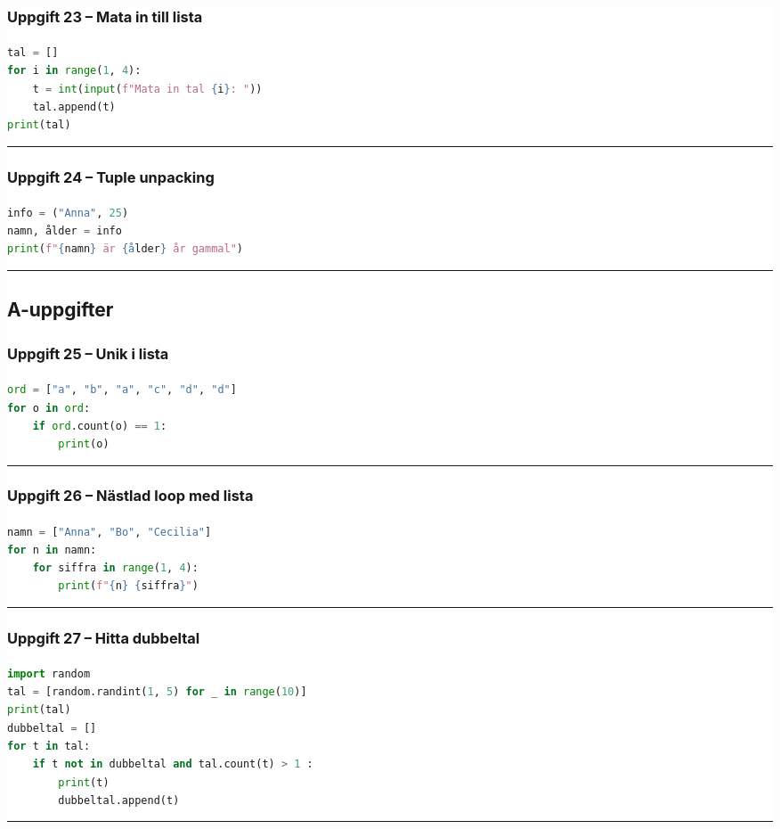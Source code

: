 
### Uppgift 23 – Mata in till lista

```python
tal = []
for i in range(1, 4):
    t = int(input(f"Mata in tal {i}: "))
    tal.append(t)
print(tal)
```

---

### Uppgift 24 – Tuple unpacking

```python
info = ("Anna", 25)
namn, ålder = info
print(f"{namn} är {ålder} år gammal")
```

---

## A-uppgifter

### Uppgift 25 – Unik i lista

```python
ord = ["a", "b", "a", "c", "d", "d"]
for o in ord:
    if ord.count(o) == 1:
        print(o)
```

---

### Uppgift 26 – Nästlad loop med lista

```python
namn = ["Anna", "Bo", "Cecilia"]
for n in namn:
    for siffra in range(1, 4):
        print(f"{n} {siffra}")
```

---

### Uppgift 27 – Hitta dubbeltal

```python
import random
tal = [random.randint(1, 5) for _ in range(10)]
print(tal)
dubbeltal = []
for t in tal:
    if t not in dubbeltal and tal.count(t) > 1 :
        print(t)
        dubbeltal.append(t)
```

---
